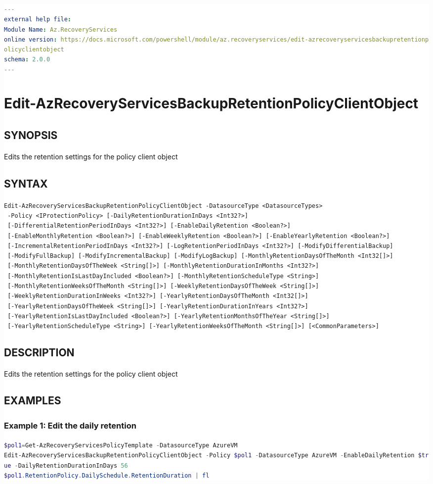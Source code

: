```yaml
---
external help file:
Module Name: Az.RecoveryServices
online version: https://docs.microsoft.com/powershell/module/az.recoveryservices/edit-azrecoveryservicesbackupretentionpolicyclientobject
schema: 2.0.0
---
```


# Edit-AzRecoveryServicesBackupRetentionPolicyClientObject

## SYNOPSIS
Edits the retention settings for the policy client object

## SYNTAX

```
Edit-AzRecoveryServicesBackupRetentionPolicyClientObject -DatasourceType <DatasourceTypes>
 -Policy <IProtectionPolicy> [-DailyRetentionDurationInDays <Int32?>]
 [-DifferentialRetentionPeriodInDays <Int32?>] [-EnableDailyRetention <Boolean?>]
 [-EnableMonthlyRetention <Boolean?>] [-EnableWeeklyRetention <Boolean?>] [-EnableYearlyRetention <Boolean?>]
 [-IncrementalRetentionPeriodInDays <Int32?>] [-LogRetentionPeriodInDays <Int32?>] [-ModifyDifferentialBackup]
 [-ModifyFullBackup] [-ModifyIncrementalBackup] [-ModifyLogBackup] [-MonthlyRetentionDaysOfTheMonth <Int32[]>]
 [-MonthlyRetentionDaysOfTheWeek <String[]>] [-MonthlyRetentionDurationInMonths <Int32?>]
 [-MonthlyRetentionIsLastDayIncluded <Boolean?>] [-MonthlyRetentionScheduleType <String>]
 [-MonthlyRetentionWeeksOfTheMonth <String[]>] [-WeeklyRetentionDaysOfTheWeek <String[]>]
 [-WeeklyRetentionDurationInWeeks <Int32?>] [-YearlyRetentionDaysOfTheMonth <Int32[]>]
 [-YearlyRetentionDaysOfTheWeek <String[]>] [-YearlyRetentionDurationInYears <Int32?>]
 [-YearlyRetentionIsLastDayIncluded <Boolean?>] [-YearlyRetentionMonthsOfTheYear <String[]>]
 [-YearlyRetentionScheduleType <String>] [-YearlyRetentionWeeksOfTheMonth <String[]>] [<CommonParameters>]
```

## DESCRIPTION
Edits the retention settings for the policy client object

## EXAMPLES

### Example 1: Edit the daily retention
```powershell
$pol1=Get-AzRecoveryServicesPolicyTemplate -DatasourceType AzureVM
Edit-AzRecoveryServicesBackupRetentionPolicyClientObject -Policy $pol1 -DatasourceType AzureVM -EnableDailyRetention $true -DailyRetentionDurationInDays 56
$pol1.RetentionPolicy.DailySchedule.RetentionDuration | fl
```
